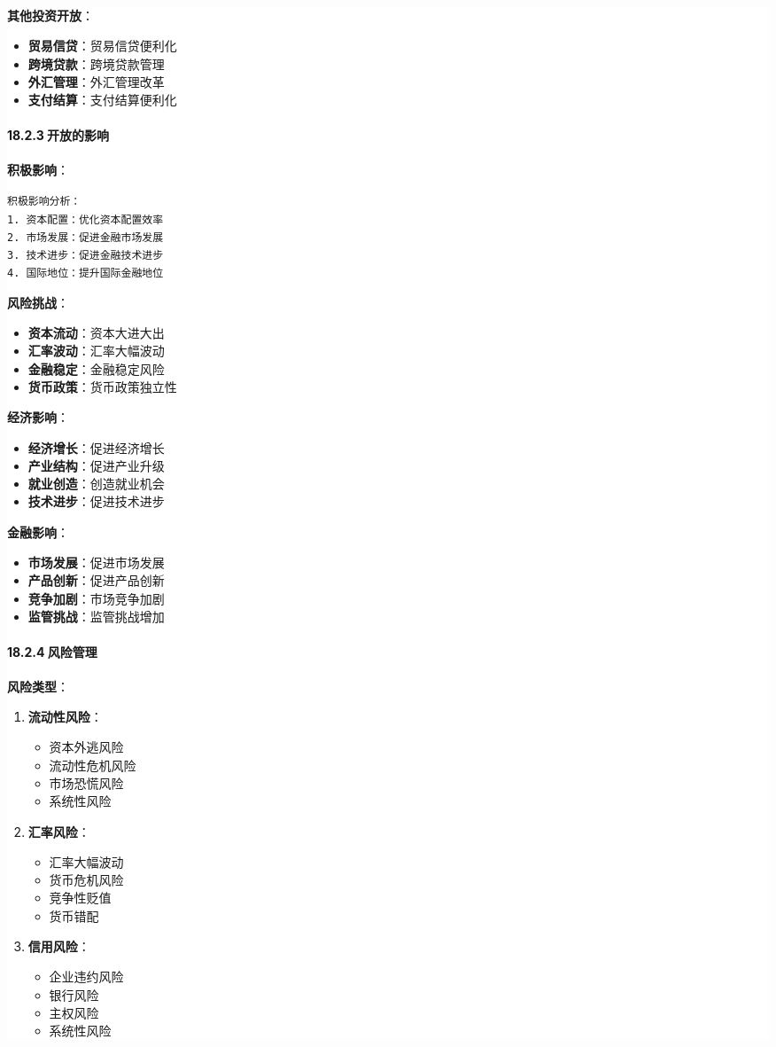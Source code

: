 **其他投资开放**：
- **贸易信贷**：贸易信贷便利化
- **跨境贷款**：跨境贷款管理
- **外汇管理**：外汇管理改革
- **支付结算**：支付结算便利化

#### 18.2.3 开放的影响

**积极影响**：
```
积极影响分析：
1. 资本配置：优化资本配置效率
2. 市场发展：促进金融市场发展
3. 技术进步：促进金融技术进步
4. 国际地位：提升国际金融地位
```

**风险挑战**：
- **资本流动**：资本大进大出
- **汇率波动**：汇率大幅波动
- **金融稳定**：金融稳定风险
- **货币政策**：货币政策独立性

**经济影响**：
- **经济增长**：促进经济增长
- **产业结构**：促进产业升级
- **就业创造**：创造就业机会
- **技术进步**：促进技术进步

**金融影响**：
- **市场发展**：促进市场发展
- **产品创新**：促进产品创新
- **竞争加剧**：市场竞争加剧
- **监管挑战**：监管挑战增加

#### 18.2.4 风险管理

**风险类型**：
1. **流动性风险**：
   - 资本外逃风险
   - 流动性危机风险
   - 市场恐慌风险
   - 系统性风险

2. **汇率风险**：
   - 汇率大幅波动
   - 货币危机风险
   - 竞争性贬值
   - 货币错配

3. **信用风险**：
   - 企业违约风险
   - 银行风险
   - 主权风险
   - 系统性风险
